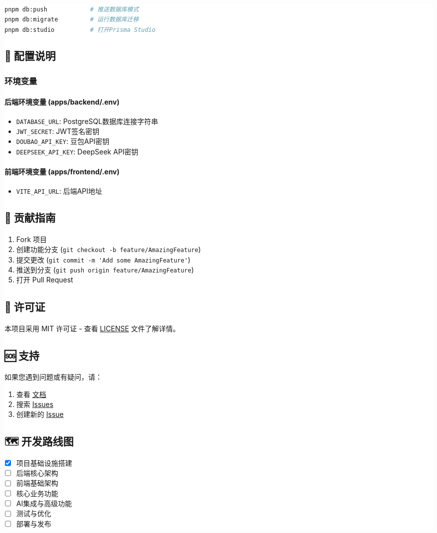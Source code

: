 ```bash
pnpm db:push            # 推送数据库模式
pnpm db:migrate         # 运行数据库迁移
pnpm db:studio          # 打开Prisma Studio
```

## 🔧 配置说明

### 环境变量

#### 后端环境变量 (apps/backend/.env)
- `DATABASE_URL`: PostgreSQL数据库连接字符串
- `JWT_SECRET`: JWT签名密钥
- `DOUBAO_API_KEY`: 豆包API密钥
- `DEEPSEEK_API_KEY`: DeepSeek API密钥

#### 前端环境变量 (apps/frontend/.env)
- `VITE_API_URL`: 后端API地址

## 🤝 贡献指南

1. Fork 项目
2. 创建功能分支 (`git checkout -b feature/AmazingFeature`)
3. 提交更改 (`git commit -m 'Add some AmazingFeature'`)
4. 推送到分支 (`git push origin feature/AmazingFeature`)
5. 打开 Pull Request

## 📄 许可证

本项目采用 MIT 许可证 - 查看 [LICENSE](LICENSE) 文件了解详情。

## 🆘 支持

如果您遇到问题或有疑问，请：

1. 查看 [文档](docs/)
2. 搜索 [Issues](../../issues)
3. 创建新的 [Issue](../../issues/new)

## 🗺️ 开发路线图

- [x] 项目基础设施搭建
- [ ] 后端核心架构
- [ ] 前端基础架构
- [ ] 核心业务功能
- [ ] AI集成与高级功能
- [ ] 测试与优化
- [ ] 部署与发布